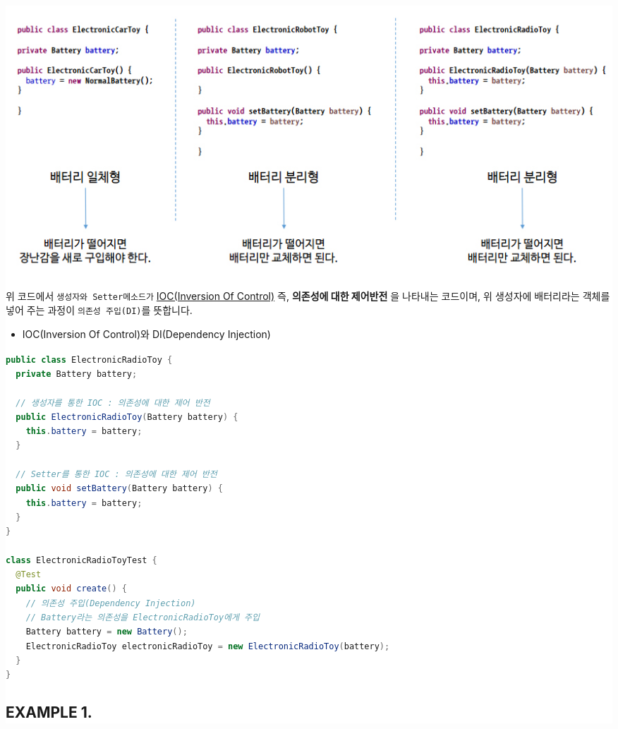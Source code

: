   ![d2](/images/posts/201906/d2.jpg)

  위 코드에서 `생성자와 Setter메소드가` [IOC(Inversion Of Control)](https://baekjungho.github.io/spring-ioc/) 즉, __의존성에 대한 제어반전__ 을 나타내는 코드이며, 위 생성자에 배터리라는 객체를 넣어 주는 과정이 `의존성 주입(DI)`를 뜻합니다.

  - IOC(Inversion Of Control)와 DI(Dependency Injection)

  ```java
  public class ElectronicRadioToy {
    private Battery battery;

    // 생성자를 통한 IOC : 의존성에 대한 제어 반전
    public ElectronicRadioToy(Battery battery) {
      this.battery = battery;
    }

    // Setter를 통한 IOC : 의존성에 대한 제어 반전
    public void setBattery(Battery battery) {
      this.battery = battery;
    }
  }

  class ElectronicRadioToyTest {
    @Test
    public void create() {
      // 의존성 주입(Dependency Injection)
      // Battery라는 의존성을 ElectronicRadioToy에게 주입
      Battery battery = new Battery();
      ElectronicRadioToy electronicRadioToy = new ElectronicRadioToy(battery);
    }
  }
  ```

## EXAMPLE 1.
